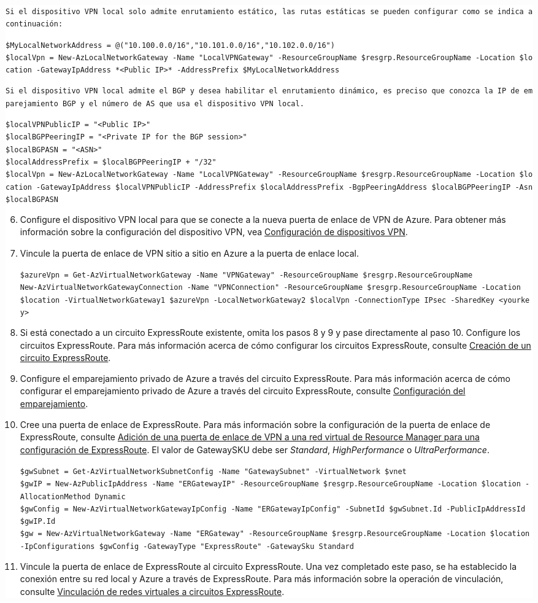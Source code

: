     Si el dispositivo VPN local solo admite enrutamiento estático, las rutas estáticas se pueden configurar como se indica a continuación:

   ```azurepowershell-interactive
   $MyLocalNetworkAddress = @("10.100.0.0/16","10.101.0.0/16","10.102.0.0/16")
   $localVpn = New-AzLocalNetworkGateway -Name "LocalVPNGateway" -ResourceGroupName $resgrp.ResourceGroupName -Location $location -GatewayIpAddress *<Public IP>* -AddressPrefix $MyLocalNetworkAddress
   ```
   
    Si el dispositivo VPN local admite el BGP y desea habilitar el enrutamiento dinámico, es preciso que conozca la IP de emparejamiento BGP y el número de AS que usa el dispositivo VPN local.

   ```azurepowershell-interactive
   $localVPNPublicIP = "<Public IP>"
   $localBGPPeeringIP = "<Private IP for the BGP session>"
   $localBGPASN = "<ASN>"
   $localAddressPrefix = $localBGPPeeringIP + "/32"
   $localVpn = New-AzLocalNetworkGateway -Name "LocalVPNGateway" -ResourceGroupName $resgrp.ResourceGroupName -Location $location -GatewayIpAddress $localVPNPublicIP -AddressPrefix $localAddressPrefix -BgpPeeringAddress $localBGPPeeringIP -Asn $localBGPASN
   ```
6. Configure el dispositivo VPN local para que se conecte a la nueva puerta de enlace de VPN de Azure. Para obtener más información sobre la configuración del dispositivo VPN, vea [Configuración de dispositivos VPN](../vpn-gateway/vpn-gateway-about-vpn-devices.md).

7. Vincule la puerta de enlace de VPN sitio a sitio en Azure a la puerta de enlace local.

   ```azurepowershell-interactive
   $azureVpn = Get-AzVirtualNetworkGateway -Name "VPNGateway" -ResourceGroupName $resgrp.ResourceGroupName
   New-AzVirtualNetworkGatewayConnection -Name "VPNConnection" -ResourceGroupName $resgrp.ResourceGroupName -Location $location -VirtualNetworkGateway1 $azureVpn -LocalNetworkGateway2 $localVpn -ConnectionType IPsec -SharedKey <yourkey>
   ```
 

8. Si está conectado a un circuito ExpressRoute existente, omita los pasos 8 y 9 y pase directamente al paso 10. Configure los circuitos ExpressRoute. Para más información acerca de cómo configurar los circuitos ExpressRoute, consulte [Creación de un circuito ExpressRoute](expressroute-howto-circuit-arm.md).


9. Configure el emparejamiento privado de Azure a través del circuito ExpressRoute. Para más información acerca de cómo configurar el emparejamiento privado de Azure a través del circuito ExpressRoute, consulte [Configuración del emparejamiento](expressroute-howto-routing-arm.md).

10. <a name="gw"></a>Cree una puerta de enlace de ExpressRoute. Para más información sobre la configuración de la puerta de enlace de ExpressRoute, consulte [Adición de una puerta de enlace de VPN a una red virtual de Resource Manager para una configuración de ExpressRoute](expressroute-howto-add-gateway-resource-manager.md). El valor de GatewaySKU debe ser *Standard*, *HighPerformance* o *UltraPerformance*.

    ```azurepowershell-interactive
    $gwSubnet = Get-AzVirtualNetworkSubnetConfig -Name "GatewaySubnet" -VirtualNetwork $vnet
    $gwIP = New-AzPublicIpAddress -Name "ERGatewayIP" -ResourceGroupName $resgrp.ResourceGroupName -Location $location -AllocationMethod Dynamic
    $gwConfig = New-AzVirtualNetworkGatewayIpConfig -Name "ERGatewayIpConfig" -SubnetId $gwSubnet.Id -PublicIpAddressId $gwIP.Id
    $gw = New-AzVirtualNetworkGateway -Name "ERGateway" -ResourceGroupName $resgrp.ResourceGroupName -Location $location -IpConfigurations $gwConfig -GatewayType "ExpressRoute" -GatewaySku Standard
    ```
11. Vincule la puerta de enlace de ExpressRoute al circuito ExpressRoute. Una vez completado este paso, se ha establecido la conexión entre su red local y Azure a través de ExpressRoute. Para más información sobre la operación de vinculación, consulte [Vinculación de redes virtuales a circuitos ExpressRoute](expressroute-howto-linkvnet-arm.md).
